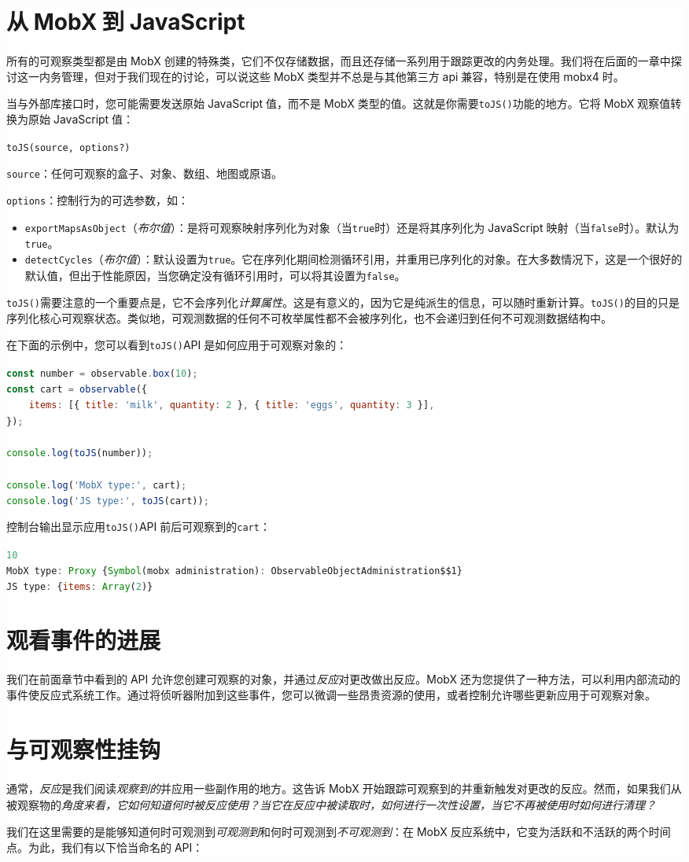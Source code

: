 # 从 MobX 到 JavaScript

所有的可观察类型都是由 MobX 创建的特殊类，它们不仅存储数据，而且还存储一系列用于跟踪更改的内务处理。我们将在后面的一章中探讨这一内务管理，但对于我们现在的讨论，可以说这些 MobX 类型并不总是与其他第三方 api 兼容，特别是在使用 mobx4 时。

当与外部库接口时，您可能需要发送原始 JavaScript 值，而不是 MobX 类型的值。这就是你需要`toJS()`功能的地方。它将 MobX 观察值转换为原始 JavaScript 值：

`toJS(source, options?)`

`source`：任何可观察的盒子、对象、数组、地图或原语。

`options`：控制行为的可选参数，如：

*   `exportMapsAsObject`（*布尔值*）：是将可观察映射序列化为对象（当`true`时）还是将其序列化为 JavaScript 映射（当`false`时）。默认为`true`。
*   `detectCycles`（*布尔值*）：默认设置为`true`。它在序列化期间检测循环引用，并重用已序列化的对象。在大多数情况下，这是一个很好的默认值，但出于性能原因，当您确定没有循环引用时，可以将其设置为`false`。

`toJS()`需要注意的一个重要点是，它不会序列化*计算属性*。这是有意义的，因为它是纯派生的信息，可以随时重新计算。`toJS()`的目的只是序列化核心可观察状态。类似地，可观测数据的任何不可枚举属性都不会被序列化，也不会递归到任何不可观测数据结构中。

在下面的示例中，您可以看到`toJS()`API 是如何应用于可观察对象的：

```jsx
const number = observable.box(10);
const cart = observable({
    items: [{ title: 'milk', quantity: 2 }, { title: 'eggs', quantity: 3 }],
});

console.log(toJS(number));

console.log('MobX type:', cart);
console.log('JS type:', toJS(cart));
```

控制台输出显示应用`toJS()`API 前后可观察到的`cart`：

```jsx
10
MobX type: Proxy {Symbol(mobx administration): ObservableObjectAdministration$$1}
JS type: {items: Array(2)}

```

# 观看事件的进展

我们在前面章节中看到的 API 允许您创建可观察的对象，并通过*反应*对更改做出反应。MobX 还为您提供了一种方法，可以利用内部流动的事件使反应式系统工作。通过将侦听器附加到这些事件，您可以微调一些昂贵资源的使用，或者控制允许哪些更新应用于可观察对象。

# 与可观察性挂钩

通常，*反应*是我们阅读*观察到的*并应用一些副作用的地方。这告诉 MobX 开始跟踪可观察到的并重新触发对更改的反应。然而，如果我们从被观察物的*角度来看，它如何知道何时被反应使用？当它在反应中被读取时，如何进行一次性设置，当它不再被使用时如何进行清理？*

我们在这里需要的是能够知道何时可观测到*可观测到*和何时可观测到*不可观测到*：在 MobX 反应系统中，它变为活跃和不活跃的两个时间点。为此，我们有以下恰当命名的 API：
